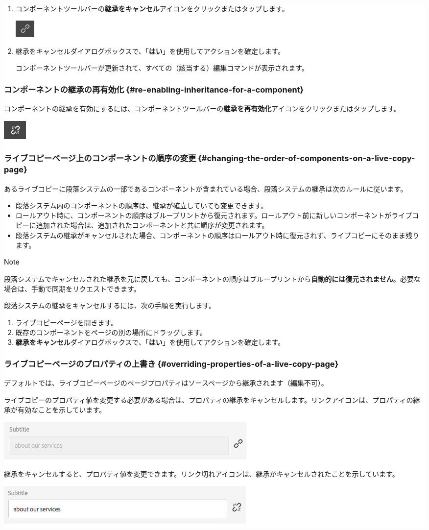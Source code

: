 1. コンポーネントツールバーの&#x200B;**継承をキャンセル**&#x200B;アイコンをクリックまたはタップします。

   ![画像](do-not-localize/chlimage_1-8.png)

1. 継承をキャンセルダイアログボックスで、「**はい**」を使用してアクションを確定します。

   コンポーネントツールバーが更新されて、すべての（該当する）編集コマンドが表示されます。

### コンポーネントの継承の再有効化  {#re-enabling-inheritance-for-a-component}

コンポーネントの継承を有効にするには、コンポーネントツールバーの&#x200B;**継承を再有効化**&#x200B;アイコンをクリックまたはタップします。

![画像](do-not-localize/chlimage_1-9.png)

### ライブコピーページ上のコンポーネントの順序の変更 {#changing-the-order-of-components-on-a-live-copy-page}

あるライブコピーに段落システムの一部であるコンポーネントが含まれている場合、段落システムの継承は次のルールに従います。

* 段落システム内のコンポーネントの順序は、継承が確立していても変更できます。
* ロールアウト時に、コンポーネントの順序はブループリントから復元されます。ロールアウト前に新しいコンポーネントがライブコピーに追加された場合は、追加されたコンポーネントと共に順序が変更されます。
* 段落システムの継承がキャンセルされた場合、コンポーネントの順序はロールアウト時に復元されず、ライブコピーにそのまま残ります。

>[!NOTE]
>
>段落システムでキャンセルされた継承を元に戻しても、コンポーネントの順序はブループリントから&#x200B;**自動的には復元されません**。必要な場合は、手動で同期をリクエストできます。

段落システムの継承をキャンセルするには、次の手順を実行します。

1. ライブコピーページを開きます。
1. 既存のコンポーネントをページの別の場所にドラッグします。
1. **継承をキャンセル**&#x200B;ダイアログボックスで、「**はい**」を使用してアクションを確定します。

### ライブコピーページのプロパティの上書き  {#overriding-properties-of-a-live-copy-page}

デフォルトでは、ライブコピーページのページプロパティはソースページから継承されます（編集不可）。

ライブコピーのプロパティ値を変更する必要がある場合は、プロパティの継承をキャンセルします。リンクアイコンは、プロパティの継承が有効なことを示しています。

![chlimage_1-231](assets/chlimage_1-231.png)

継承をキャンセルすると、プロパティ値を変更できます。リンク切れアイコンは、継承がキャンセルされたことを示しています。

![chlimage_1-232](assets/chlimage_1-232.png)
